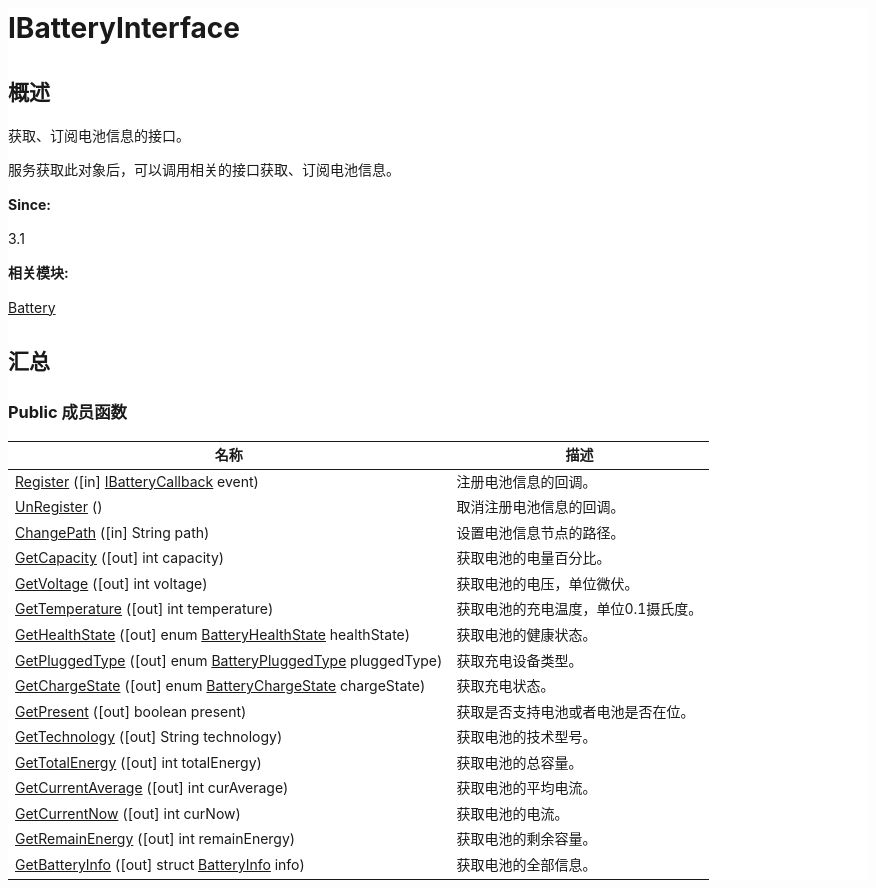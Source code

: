 # IBatteryInterface


## **概述**

获取、订阅电池信息的接口。

服务获取此对象后，可以调用相关的接口获取、订阅电池信息。

**Since:**

3.1

**相关模块:**

[Battery](battery.md)


## **汇总**


### Public 成员函数

  | 名称 | 描述 | 
| -------- | -------- |
| [Register](#register)&nbsp;([in]&nbsp;[IBatteryCallback](interface_i_battery_callback.md)&nbsp;event) | 注册电池信息的回调。 | 
| [UnRegister](#unregister)&nbsp;() | 取消注册电池信息的回调。 | 
| [ChangePath](#changepath)&nbsp;([in]&nbsp;String&nbsp;path) | 设置电池信息节点的路径。 | 
| [GetCapacity](#getcapacity)&nbsp;([out]&nbsp;int&nbsp;capacity) | 获取电池的电量百分比。 | 
| [GetVoltage](#getvoltage)&nbsp;([out]&nbsp;int&nbsp;voltage) | 获取电池的电压，单位微伏。 | 
| [GetTemperature](#gettemperature)&nbsp;([out]&nbsp;int&nbsp;temperature) | 获取电池的充电温度，单位0.1摄氏度。 | 
| [GetHealthState](#gethealthstate)&nbsp;([out]&nbsp;enum&nbsp;[BatteryHealthState](battery.md#batteryhealthstate)&nbsp;healthState) | 获取电池的健康状态。 | 
| [GetPluggedType](#getpluggedtype)&nbsp;([out]&nbsp;enum&nbsp;[BatteryPluggedType](battery.md#batterypluggedtype)&nbsp;pluggedType) | 获取充电设备类型。 | 
| [GetChargeState](#getchargestate)&nbsp;([out]&nbsp;enum&nbsp;[BatteryChargeState](battery.md#batterychargestate)&nbsp;chargeState) | 获取充电状态。 | 
| [GetPresent](#getpresent)&nbsp;([out]&nbsp;boolean&nbsp;present) | 获取是否支持电池或者电池是否在位。 | 
| [GetTechnology](#gettechnology)&nbsp;([out]&nbsp;String&nbsp;technology) | 获取电池的技术型号。 | 
| [GetTotalEnergy](#gettotalenergy)&nbsp;([out]&nbsp;int&nbsp;totalEnergy) | 获取电池的总容量。 | 
| [GetCurrentAverage](#getcurrentaverage)&nbsp;([out]&nbsp;int&nbsp;curAverage) | 获取电池的平均电流。 | 
| [GetCurrentNow](#getcurrentnow)&nbsp;([out]&nbsp;int&nbsp;curNow) | 获取电池的电流。 | 
| [GetRemainEnergy](#getremainenergy)&nbsp;([out]&nbsp;int&nbsp;remainEnergy) | 获取电池的剩余容量。 | 
| [GetBatteryInfo](#getbatteryinfo)&nbsp;([out]&nbsp;struct&nbsp;[BatteryInfo](_battery_info.md)&nbsp;info) | 获取电池的全部信息。 | 
